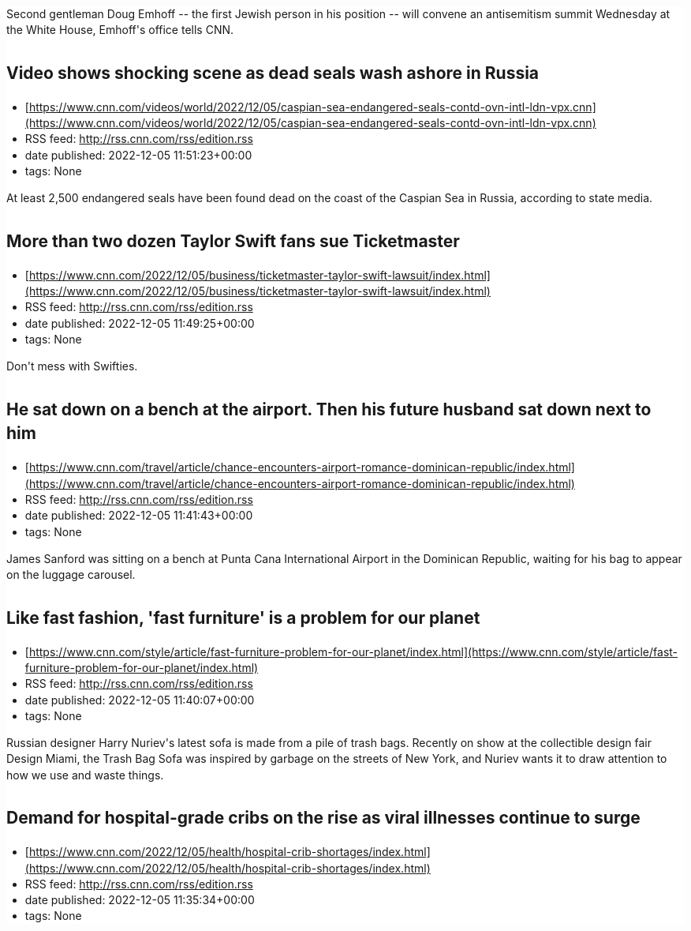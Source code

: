 Second gentleman Doug Emhoff -- the first Jewish person in his position -- will convene an antisemitism summit Wednesday at the White House, Emhoff's office tells CNN.

## Video shows shocking scene as dead seals wash ashore in Russia
 - [https://www.cnn.com/videos/world/2022/12/05/caspian-sea-endangered-seals-contd-ovn-intl-ldn-vpx.cnn](https://www.cnn.com/videos/world/2022/12/05/caspian-sea-endangered-seals-contd-ovn-intl-ldn-vpx.cnn)
 - RSS feed: http://rss.cnn.com/rss/edition.rss
 - date published: 2022-12-05 11:51:23+00:00
 - tags: None

At least 2,500 endangered seals have been found dead on the coast of the Caspian Sea in Russia, according to state media.

## More than two dozen Taylor Swift fans sue Ticketmaster
 - [https://www.cnn.com/2022/12/05/business/ticketmaster-taylor-swift-lawsuit/index.html](https://www.cnn.com/2022/12/05/business/ticketmaster-taylor-swift-lawsuit/index.html)
 - RSS feed: http://rss.cnn.com/rss/edition.rss
 - date published: 2022-12-05 11:49:25+00:00
 - tags: None

Don't mess with Swifties.

## He sat down on a bench at the airport. Then his future husband sat down next to him
 - [https://www.cnn.com/travel/article/chance-encounters-airport-romance-dominican-republic/index.html](https://www.cnn.com/travel/article/chance-encounters-airport-romance-dominican-republic/index.html)
 - RSS feed: http://rss.cnn.com/rss/edition.rss
 - date published: 2022-12-05 11:41:43+00:00
 - tags: None

James Sanford was sitting on a bench at Punta Cana International Airport in the Dominican Republic, waiting for his bag to appear on the luggage carousel.

## Like fast fashion, 'fast furniture' is a problem for our planet
 - [https://www.cnn.com/style/article/fast-furniture-problem-for-our-planet/index.html](https://www.cnn.com/style/article/fast-furniture-problem-for-our-planet/index.html)
 - RSS feed: http://rss.cnn.com/rss/edition.rss
 - date published: 2022-12-05 11:40:07+00:00
 - tags: None

Russian designer Harry Nuriev's latest sofa is made from a pile of trash bags. Recently on show at the collectible design fair Design Miami, the Trash Bag Sofa was inspired by garbage on the streets of New York, and Nuriev wants it to draw attention to how we use and waste things.

## Demand for hospital-grade cribs on the rise as viral illnesses continue to surge
 - [https://www.cnn.com/2022/12/05/health/hospital-crib-shortages/index.html](https://www.cnn.com/2022/12/05/health/hospital-crib-shortages/index.html)
 - RSS feed: http://rss.cnn.com/rss/edition.rss
 - date published: 2022-12-05 11:35:34+00:00
 - tags: None
